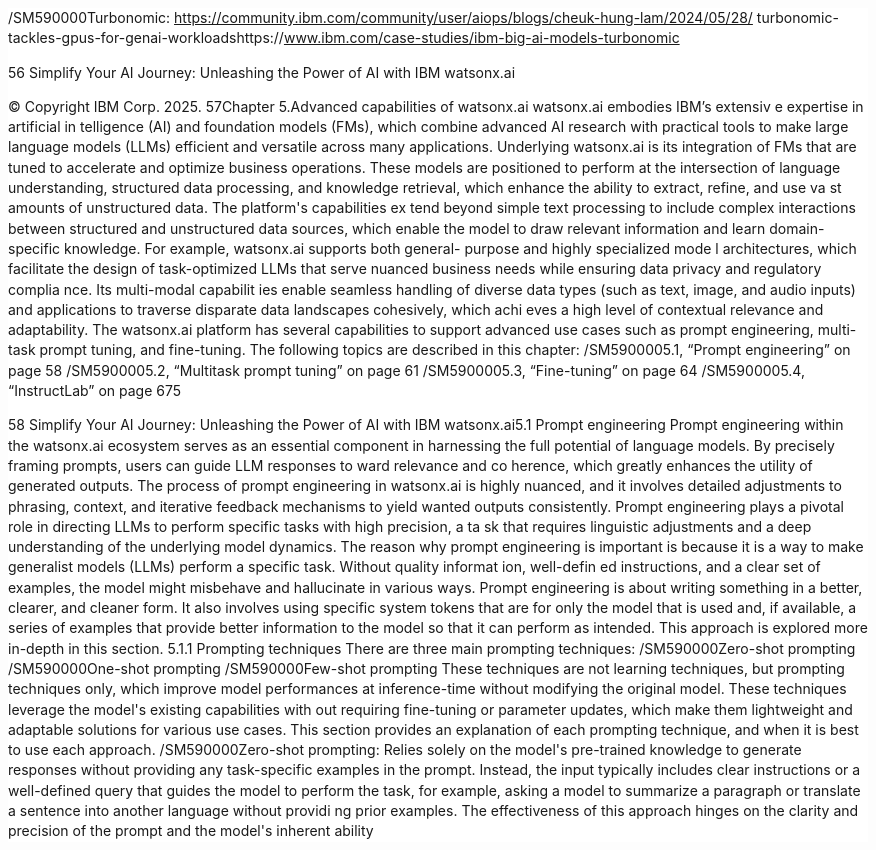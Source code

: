 /SM590000Turbonomic:
https://community.ibm.com/community/user/aiops/blogs/cheuk-hung-lam/2024/05/28/
turbonomic-tackles-gpus-for-genai-workloadshttps://www.ibm.com/case-studies/ibm-big-ai-models-turbonomic

56 Simplify Your AI Journey: Unleashing the Power of AI with IBM watsonx.ai

© Copyright IBM Corp. 2025. 57Chapter 5.Advanced capabilities of 
watsonx.ai
watsonx.ai embodies IBM’s extensiv e expertise in artificial in telligence (AI) and foundation 
models (FMs), which combine advanced AI research with practical tools to make large language models (LLMs) efficient and versatile across many applications. Underlying watsonx.ai is its integration of FMs that are tuned to accelerate and optimize business operations. These models are positioned to perform at the intersection of language understanding, structured data processing, and knowledge retrieval, which enhance the ability to extract, refine, and use va st amounts of unstructured data.
The platform's capabilities ex tend beyond simple text processing to include complex 
interactions between structured and unstructured data sources, which enable the model to draw relevant information and learn domain-specific knowledge. For example, watsonx.ai supports both general- purpose and highly specialized mode l architectures, which facilitate 
the design of task-optimized LLMs that serve nuanced business needs while ensuring data privacy and regulatory complia nce. Its multi-modal capabilit ies enable seamless handling of 
diverse data types (such as text, image, and audio inputs) and applications to traverse disparate data landscapes cohesively, which achi eves a high level of contextual relevance 
and adaptability.
The watsonx.ai platform has several capabilities to support advanced use cases such as 
prompt engineering, multi-task prompt tuning, and fine-tuning. 
The following topics are described in this chapter:
/SM5900005.1, “Prompt engineering” on page 58
/SM5900005.2, “Multitask prompt tuning” on page 61
/SM5900005.3, “Fine-tuning” on page 64
/SM5900005.4, “InstructLab” on page 675

58 Simplify Your AI Journey: Unleashing the Power of AI with IBM watsonx.ai5.1  Prompt engineering
Prompt engineering within the watsonx.ai ecosystem serves as an essential component in 
harnessing the full potential of language models. By precisely framing prompts, users can guide LLM responses to ward relevance and co herence, which greatly enhances the utility of 
generated outputs. The process of prompt engineering in watsonx.ai is highly nuanced, and it involves detailed adjustments to phrasing, context, and iterative feedback mechanisms to yield wanted outputs consistently. Prompt engineering plays a pivotal role in directing LLMs to perform specific tasks with high precision, a ta sk that requires linguistic adjustments and a 
deep understanding of the underlying model dynamics.
The reason why prompt engineering is important is because it is a way to make generalist 
models (LLMs) perform a specific task. Without quality informat ion, well-defin ed instructions, 
and a clear set of examples, the model might misbehave and hallucinate in various ways.
Prompt engineering is about writing something in a better, clearer, and cleaner form. It also 
involves using specific system tokens that are for only the model that is used and, if available, a series of examples that provide better information to the model so that it can perform as intended. This approach is explored more in-depth in this section.
5.1.1  Prompting techniques
There are three main prompting techniques: 
/SM590000Zero-shot prompting
/SM590000One-shot prompting
/SM590000Few-shot prompting
These techniques are not learning techniques, but prompting techniques only, which improve 
model performances at inference-time without modifying the original model.
These techniques leverage the model's existing capabilities with out requiring fine-tuning or 
parameter updates, which make them lightweight and adaptable solutions for various use cases. This section provides an explanation of each prompting technique, and when it is best to use each approach.
/SM590000Zero-shot prompting: Relies solely on the model's pre-trained knowledge to generate 
responses without providing any task-specific examples in the prompt. Instead, the input typically includes clear instructions or a well-defined query that guides the model to perform the task, for example, asking a model to summarize a paragraph or translate a sentence into another language without providi ng prior examples. The effectiveness of this 
approach hinges on the clarity and precision of the prompt and the model's inherent ability 